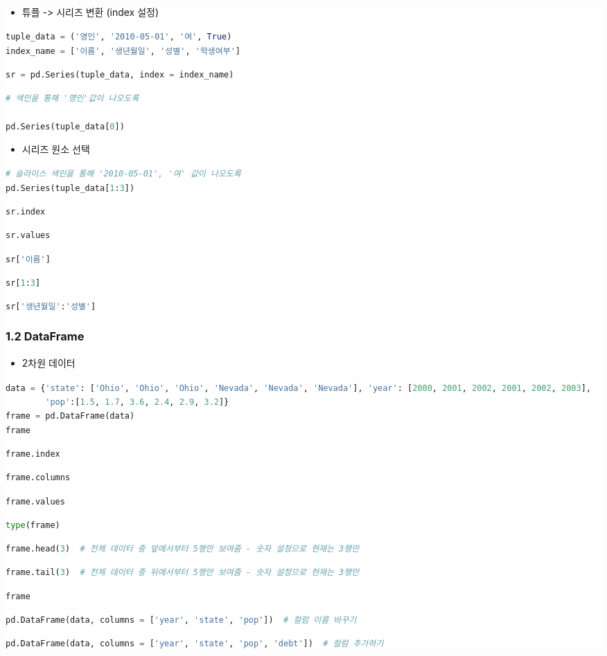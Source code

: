 - 튜플 -> 시리즈 변환 (index 설정)

```py
tuple_data = ('영인', '2010-05-01', '여', True)
index_name = ['이름', '생년월일', '성별', '학생여부']
```
```py
sr = pd.Series(tuple_data, index = index_name)
```
```py
# 색인을 통해 '영인'값이 나오도록

pd.Series(tuple_data[0])
```

- 시리즈 원소 선택

```py
# 슬라이스 색인을 통해 '2010-05-01', '여' 값이 나오도록
pd.Series(tuple_data[1:3])
```
```py
sr.index
```
```py
sr.values
```
```py
sr['이름']
```
```py
sr[1:3]
```
```py
sr['생년월일':'성별']
```
### 1.2 DataFrame
- 2차원 데이터

```py
data = {'state': ['Ohio', 'Ohio', 'Ohio', 'Nevada', 'Nevada', 'Nevada'], 'year': [2000, 2001, 2002, 2001, 2002, 2003], 
        'pop':[1.5, 1.7, 3.6, 2.4, 2.9, 3.2]}
frame = pd.DataFrame(data)
frame
```
```py
frame.index
```
```py
frame.columns
```
```py
frame.values
```
```py
type(frame)
```
```py
frame.head(3)  # 전체 데이터 중 앞에서부터 5행만 보여줌 - 숫자 설정으로 현재는 3행만
```
```py
frame.tail(3)  # 전체 데이터 중 뒤에서부터 5행만 보여줌 - 숫자 설정으로 현재는 3행만
```
```py
frame
```
```py
pd.DataFrame(data, columns = ['year', 'state', 'pop'])  # 컬럼 이름 바꾸기
```
```py
pd.DataFrame(data, columns = ['year', 'state', 'pop', 'debt'])  # 컬럼 추가하기
```